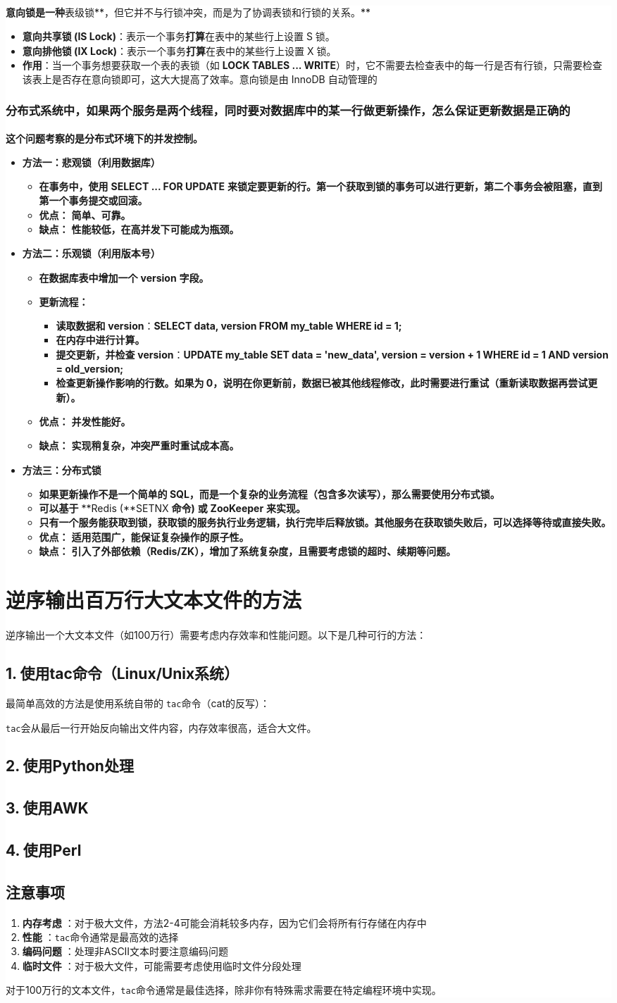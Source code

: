  **意向锁是一种**表级锁**，但它并不与行锁冲突，而是为了协调表锁和行锁的关系。**

* **意向共享锁 (IS Lock)**：表示一个事务**打算**在表中的某些行上设置 S 锁。
* **意向排他锁 (IX Lock)**：表示一个事务**打算**在表中的某些行上设置 X 锁。
* **作用**：当一个事务想要获取一个表的表锁（如 **LOCK TABLES ... WRITE**）时，它不需要去检查表中的每一行是否有行锁，只需要检查该表上是否存在意向锁即可，这大大提高了效率。意向锁是由 InnoDB 自动管理的

### 分布式系统中，如果两个服务是两个线程，同时要对数据库中的某一行做更新操作，怎么保证更新数据是正确的

**这个问题考察的是分布式环境下的并发控制。**

* **方法一：悲观锁（利用数据库）**

  * **在事务中，使用** **SELECT ... FOR UPDATE** **来锁定要更新的行。第一个获取到锁的事务可以进行更新，第二个事务会被阻塞，直到第一个事务提交或回滚。**
  * **优点：** **简单、可靠。**
  * **缺点：** **性能较低，在高并发下可能成为瓶颈。**
* **方法二：乐观锁（利用版本号）**

  * **在数据库表中增加一个** **version** **字段。**
  * **更新流程：**

    * **读取数据和** **version**：**SELECT data, version FROM my_table WHERE id = 1;**
    * **在内存中进行计算。**
    * **提交更新，并检查** **version**：**UPDATE my_table SET data = 'new_data', version = version + 1 WHERE id = 1 AND version = old_version;**
    * **检查更新操作影响的行数。如果为 0，说明在你更新前，数据已被其他线程修改，此时需要进行重试（重新读取数据再尝试更新）。**
  * **优点：** **并发性能好。**
  * **缺点：** **实现稍复杂，冲突严重时重试成本高。**
* **方法三：分布式锁**

  * **如果更新操作不是一个简单的 SQL，而是一个复杂的业务流程（包含多次读写），那么需要使用分布式锁。**
  * **可以基于** **Redis (**SETNX **命令)** **或** **ZooKeeper** **来实现。**
  * **只有一个服务能获取到锁，获取锁的服务执行业务逻辑，执行完毕后释放锁。其他服务在获取锁失败后，可以选择等待或直接失败。**
  * **优点：** **适用范围广，能保证复杂操作的原子性。**
  * **缺点：** **引入了外部依赖（Redis/ZK），增加了系统复杂度，且需要考虑锁的超时、续期等问题。**

# 逆序输出百万行大文本文件的方法

逆序输出一个大文本文件（如100万行）需要考虑内存效率和性能问题。以下是几种可行的方法：

## 1. 使用tac命令（Linux/Unix系统）

最简单高效的方法是使用系统自带的 `tac`命令（cat的反写）：

`tac`会从最后一行开始反向输出文件内容，内存效率很高，适合大文件。

## 2. 使用Python处理

## 3. 使用AWK

## 4. 使用Perl

## 注意事项

1. **内存考虑** ：对于极大文件，方法2-4可能会消耗较多内存，因为它们会将所有行存储在内存中
2. **性能** ：`tac`命令通常是最高效的选择
3. **编码问题** ：处理非ASCII文本时要注意编码问题
4. **临时文件** ：对于极大文件，可能需要考虑使用临时文件分段处理

对于100万行的文本文件，`tac`命令通常是最佳选择，除非你有特殊需求需要在特定编程环境中实现。
